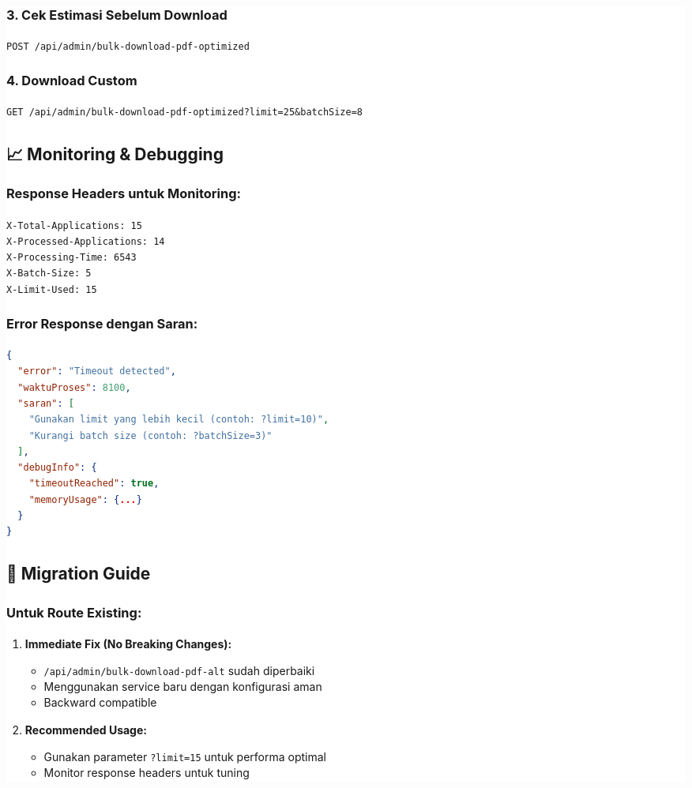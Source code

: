 ### **3. Cek Estimasi Sebelum Download**

```
POST /api/admin/bulk-download-pdf-optimized
```

### **4. Download Custom**

```
GET /api/admin/bulk-download-pdf-optimized?limit=25&batchSize=8
```

## 📈 Monitoring & Debugging

### **Response Headers untuk Monitoring:**

```
X-Total-Applications: 15
X-Processed-Applications: 14
X-Processing-Time: 6543
X-Batch-Size: 5
X-Limit-Used: 15
```

### **Error Response dengan Saran:**

```json
{
  "error": "Timeout detected",
  "waktuProses": 8100,
  "saran": [
    "Gunakan limit yang lebih kecil (contoh: ?limit=10)",
    "Kurangi batch size (contoh: ?batchSize=3)"
  ],
  "debugInfo": {
    "timeoutReached": true,
    "memoryUsage": {...}
  }
}
```

## 🔄 Migration Guide

### **Untuk Route Existing:**

1. **Immediate Fix (No Breaking Changes):**

   - `/api/admin/bulk-download-pdf-alt` sudah diperbaiki
   - Menggunakan service baru dengan konfigurasi aman
   - Backward compatible

2. **Recommended Usage:**
   - Gunakan parameter `?limit=15` untuk performa optimal
   - Monitor response headers untuk tuning

